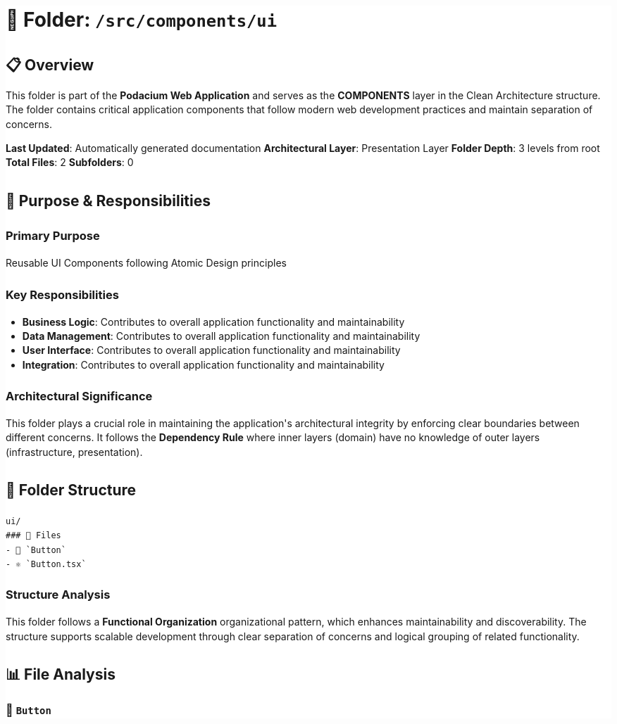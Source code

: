 # 🧩 Folder: `/src/components/ui`

## 📋 Overview

This folder is part of the **Podacium Web Application** and serves as the **COMPONENTS** layer in the Clean Architecture structure. The folder contains critical application components that follow modern web development practices and maintain separation of concerns.

**Last Updated**: Automatically generated documentation
**Architectural Layer**: Presentation Layer
**Folder Depth**: 3 levels from root
**Total Files**: 2
**Subfolders**: 0

## 🎯 Purpose & Responsibilities

### Primary Purpose
Reusable UI Components following Atomic Design principles

### Key Responsibilities
- **Business Logic**: Contributes to overall application functionality and maintainability
- **Data Management**: Contributes to overall application functionality and maintainability
- **User Interface**: Contributes to overall application functionality and maintainability
- **Integration**: Contributes to overall application functionality and maintainability

### Architectural Significance
This folder plays a crucial role in maintaining the application's architectural integrity by enforcing clear boundaries between different concerns. It follows the **Dependency Rule** where inner layers (domain) have no knowledge of outer layers (infrastructure, presentation).

## 📁 Folder Structure

```
ui/
### 📄 Files
- 📄 `Button`
- ⚛️ `Button.tsx`
```

### Structure Analysis
This folder follows a **Functional Organization** organizational pattern, which enhances maintainability and discoverability. The structure supports scalable development through clear separation of concerns and logical grouping of related functionality.

## 📊 File Analysis

### 📄 `Button`

